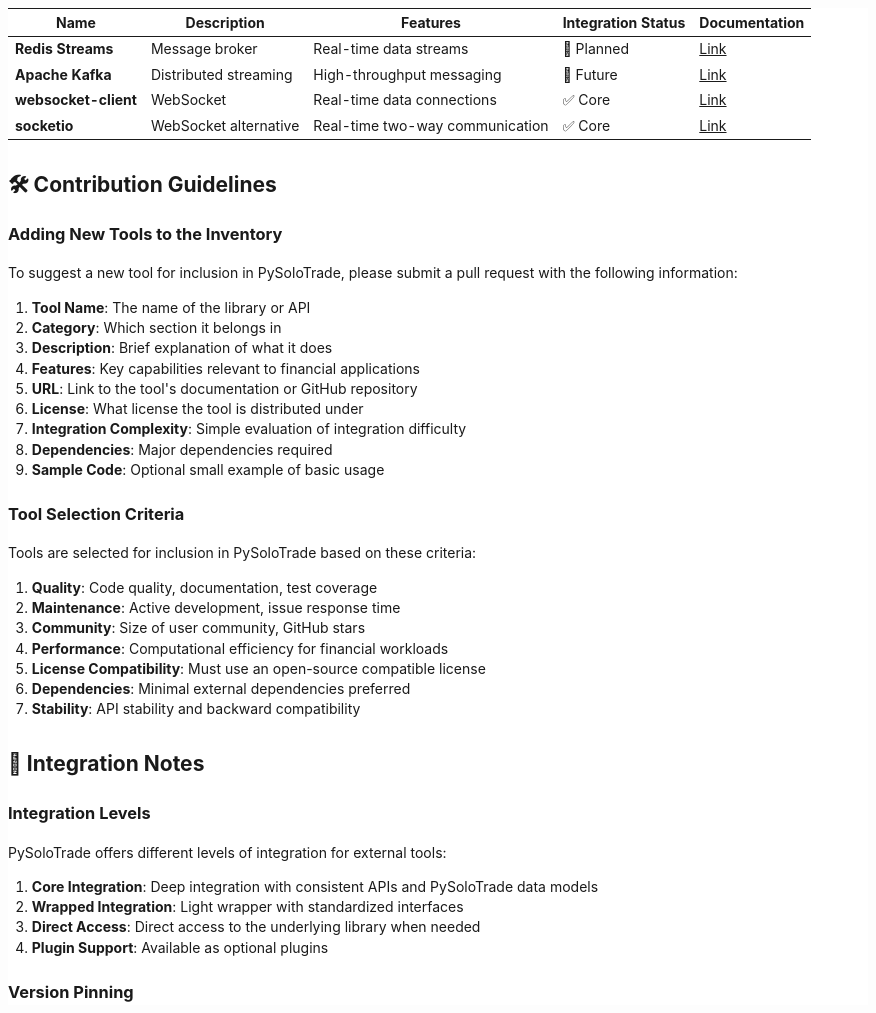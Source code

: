 | Name                 | Description           | Features                        | Integration Status | Documentation                                                |
| -------------------- | --------------------- | ------------------------------- | ------------------ | ------------------------------------------------------------ |
| **Redis Streams**    | Message broker        | Real-time data streams          | 🔄 Planned         | [Link](https://redis.io/topics/streams-intro)                |
| **Apache Kafka**     | Distributed streaming | High-throughput messaging       | 🔶 Future          | [Link](https://kafka.apache.org/)                            |
| **websocket-client** | WebSocket             | Real-time data connections      | ✅ Core            | [Link](https://github.com/websocket-client/websocket-client) |
| **socketio**         | WebSocket alternative | Real-time two-way communication | ✅ Core            | [Link](https://python-socketio.readthedocs.io/)              |

## 🛠️ Contribution Guidelines

### Adding New Tools to the Inventory

To suggest a new tool for inclusion in PySoloTrade, please submit a pull request with the following information:

1. **Tool Name**: The name of the library or API
2. **Category**: Which section it belongs in
3. **Description**: Brief explanation of what it does
4. **Features**: Key capabilities relevant to financial applications
5. **URL**: Link to the tool's documentation or GitHub repository
6. **License**: What license the tool is distributed under
7. **Integration Complexity**: Simple evaluation of integration difficulty
8. **Dependencies**: Major dependencies required
9. **Sample Code**: Optional small example of basic usage

### Tool Selection Criteria

Tools are selected for inclusion in PySoloTrade based on these criteria:

1. **Quality**: Code quality, documentation, test coverage
2. **Maintenance**: Active development, issue response time
3. **Community**: Size of user community, GitHub stars
4. **Performance**: Computational efficiency for financial workloads
5. **License Compatibility**: Must use an open-source compatible license
6. **Dependencies**: Minimal external dependencies preferred
7. **Stability**: API stability and backward compatibility

## 📝 Integration Notes

### Integration Levels

PySoloTrade offers different levels of integration for external tools:

1. **Core Integration**: Deep integration with consistent APIs and PySoloTrade data models
2. **Wrapped Integration**: Light wrapper with standardized interfaces
3. **Direct Access**: Direct access to the underlying library when needed
4. **Plugin Support**: Available as optional plugins

### Version Pinning
